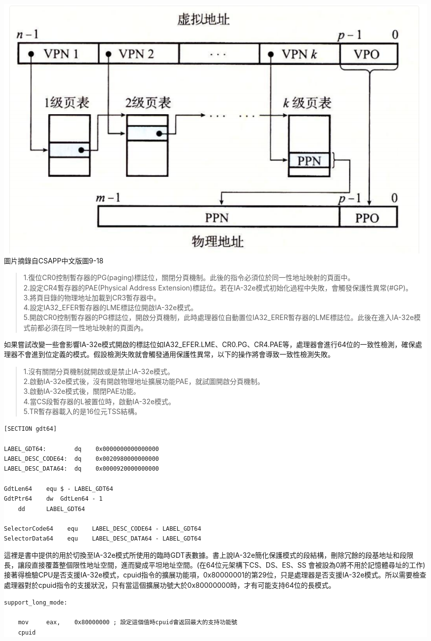 ![image](./image/ch3/page.png)
圖片摘錄自CSAPP中文版圖9-18  

>1.復位CR0控制暫存器的PG(paging)標誌位，關閉分頁機制。此後的指令必須位於同一性地址映射的頁面中。 <br/>
>2.設定CR4暫存器的PAE(Physical Address Extension)標誌位。若在IA-32e模式初始化過程中失敗，會觸發保護性異常(#GP)。<br/>
>3.將頁目錄的物理地址加載到CR3暫存器中。<br/>
>4.設定IA32_EFER暫存器的LME標誌位開啟IA-32e模式。<br/>
>5.開啟CR0控制暫存器的PG標誌位，開啟分頁機制，此時處理器位自動置位IA32_ERER暫存器的LME標誌位。此後在進入IA-32e模式前都必須在同一性地址映射的頁面內。<br/>

如果嘗試改變一些會影響IA-32e模式開啟的標誌位如IA32_EFER.LME、CR0.PG、CR4.PAE等，處理器會進行64位的一致性檢測，確保處理器不會進到位定義的模式。假設檢測失敗就會觸發通用保護性異常，以下的操作將會導致一致性檢測失敗。
>1.沒有關閉分頁機制就開啟或是禁止IA-32e模式。<br/>
>2.啟動IA-32e模式後，沒有開啟物理地址擴展功能PAE，就試圖開啟分頁機制。<br/>
>3.啟動IA-32e模式後，關閉PAE功能。<br/>
>4.當CS段暫存器的L被置位時，啟動IA-32e模式。<br/>
>5.TR暫存器載入的是16位元TSS結構。<br/>

```
[SECTION gdt64]

LABEL_GDT64:        dq    0x0000000000000000
LABEL_DESC_CODE64:  dq    0x0020980000000000
LABEL_DESC_DATA64:  dq    0x0000920000000000

GdtLen64    equ	$ - LABEL_GDT64
GdtPtr64    dw	GdtLen64 - 1
    dd      LABEL_GDT64

SelectorCode64    equ    LABEL_DESC_CODE64 - LABEL_GDT64
SelectorData64    equ    LABEL_DESC_DATA64 - LABEL_GDT64
```
這裡是書中提供的用於切換至IA-32e模式所使用的臨時GDT表數據。書上說IA-32e簡化保護模式的段結構，刪除冗餘的段基地址和段限長，讓段直接覆蓋整個限性地址空間，進而變成平坦地址空間。(在64位元架構下CS、DS、ES、SS 會被設為0將不用於記憶體尋址的工作)  
接著得檢驗CPU是否支援IA-32e模式，cpuid指令的擴展功能項，0x80000001的第29位，只是處理器是否支援IA-32e模式。所以需要檢查處理器對於cpuid指令的支援狀況，只有當這個擴展功號大於0x80000000時，才有可能支持64位的長模式。  
```
support_long_mode:

    mov	    eax,    0x80000000 ; 設定這個值時cpuid會返回最大的支持功能號
    cpuid
```